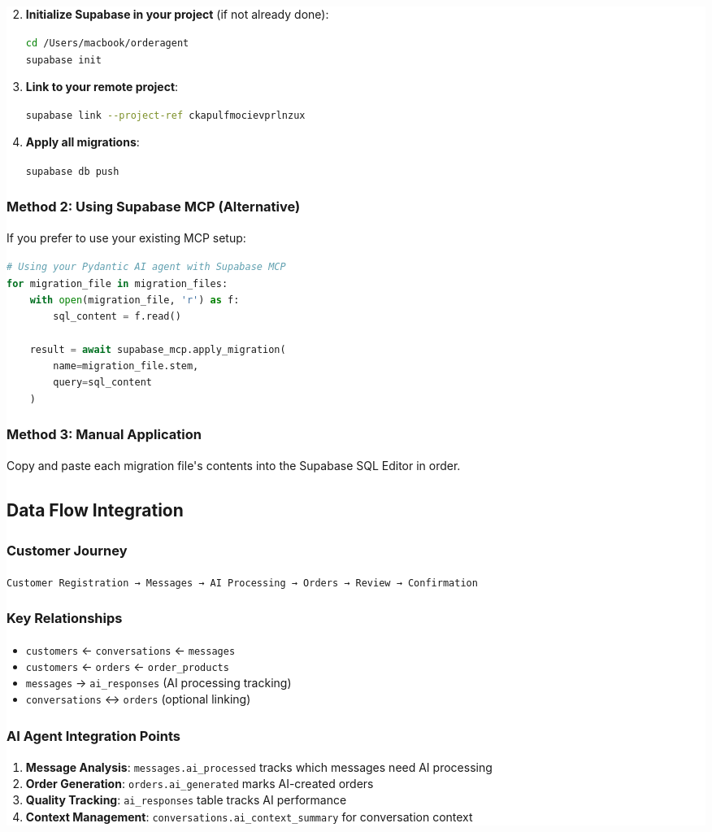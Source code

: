 2. **Initialize Supabase in your project** (if not already done):
   ```bash
   cd /Users/macbook/orderagent
   supabase init
   ```

3. **Link to your remote project**:
   ```bash
   supabase link --project-ref ckapulfmocievprlnzux
   ```

4. **Apply all migrations**:
   ```bash
   supabase db push
   ```

### Method 2: Using Supabase MCP (Alternative)

If you prefer to use your existing MCP setup:

```python
# Using your Pydantic AI agent with Supabase MCP
for migration_file in migration_files:
    with open(migration_file, 'r') as f:
        sql_content = f.read()
    
    result = await supabase_mcp.apply_migration(
        name=migration_file.stem,
        query=sql_content
    )
```

### Method 3: Manual Application

Copy and paste each migration file's contents into the Supabase SQL Editor in order.

## Data Flow Integration

### Customer Journey
```
Customer Registration → Messages → AI Processing → Orders → Review → Confirmation
```

### Key Relationships
- `customers` ← `conversations` ← `messages`
- `customers` ← `orders` ← `order_products`
- `messages` → `ai_responses` (AI processing tracking)
- `conversations` ↔ `orders` (optional linking)

### AI Agent Integration Points

1. **Message Analysis**: `messages.ai_processed` tracks which messages need AI processing
2. **Order Generation**: `orders.ai_generated` marks AI-created orders
3. **Quality Tracking**: `ai_responses` table tracks AI performance
4. **Context Management**: `conversations.ai_context_summary` for conversation context

